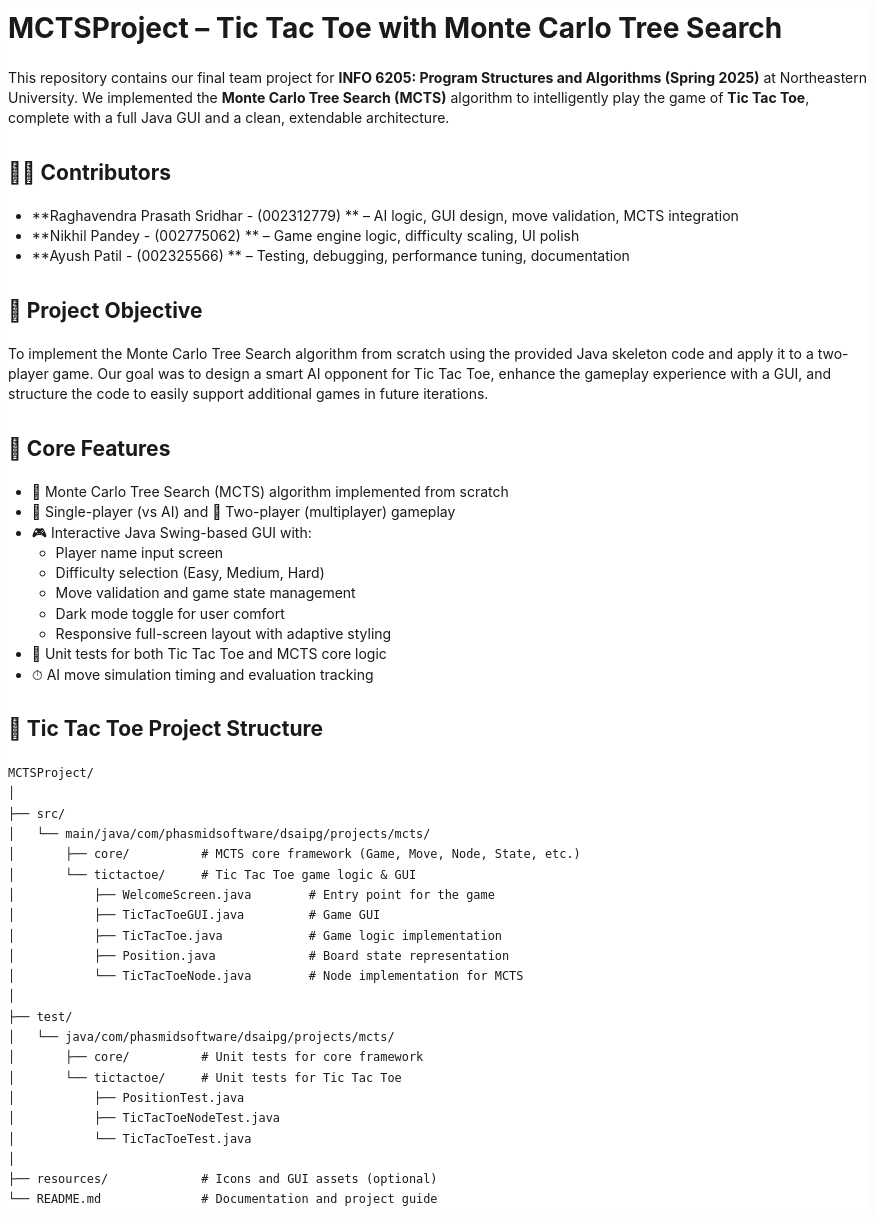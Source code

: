 # MCTSProject – Tic Tac Toe with Monte Carlo Tree Search  
This repository contains our final team project for **INFO 6205: Program Structures and Algorithms (Spring 2025)** at Northeastern University. We implemented the **Monte Carlo Tree Search (MCTS)** algorithm to intelligently play the game of **Tic Tac Toe**, complete with a full Java GUI and a clean, extendable architecture.  

## 👨‍💻 Contributors  
- **Raghavendra Prasath Sridhar - (002312779) ** – AI logic, GUI design, move validation, MCTS integration  
- **Nikhil Pandey - (002775062) ** – Game engine logic, difficulty scaling, UI polish  
- **Ayush Patil - (002325566) ** – Testing, debugging, performance tuning, documentation  

## 🎯 Project Objective  
To implement the Monte Carlo Tree Search algorithm from scratch using the provided Java skeleton code and apply it to a two-player game. Our goal was to design a smart AI opponent for Tic Tac Toe, enhance the gameplay experience with a GUI, and structure the code to easily support additional games in future iterations.  

## 🧠 Core Features  
- 🔁 Monte Carlo Tree Search (MCTS) algorithm implemented from scratch  
- 🧍 Single-player (vs AI) and 👥 Two-player (multiplayer) gameplay  
- 🎮 Interactive Java Swing-based GUI with:  
  - Player name input screen  
  - Difficulty selection (Easy, Medium, Hard)  
  - Move validation and game state management  
  - Dark mode toggle for user comfort  
  - Responsive full-screen layout with adaptive styling  
- 🧪 Unit tests for both Tic Tac Toe and MCTS core logic  
- ⏱ AI move simulation timing and evaluation tracking  

## 📁 Tic Tac Toe Project Structure

```
MCTSProject/
│
├── src/
│   └── main/java/com/phasmidsoftware/dsaipg/projects/mcts/
│       ├── core/          # MCTS core framework (Game, Move, Node, State, etc.)
│       └── tictactoe/     # Tic Tac Toe game logic & GUI
│           ├── WelcomeScreen.java        # Entry point for the game
│           ├── TicTacToeGUI.java         # Game GUI
│           ├── TicTacToe.java            # Game logic implementation
│           ├── Position.java             # Board state representation
│           └── TicTacToeNode.java        # Node implementation for MCTS
│
├── test/
│   └── java/com/phasmidsoftware/dsaipg/projects/mcts/
│       ├── core/          # Unit tests for core framework
│       └── tictactoe/     # Unit tests for Tic Tac Toe
│           ├── PositionTest.java
│           ├── TicTacToeNodeTest.java
│           └── TicTacToeTest.java
│
├── resources/             # Icons and GUI assets (optional)
└── README.md              # Documentation and project guide
```  
